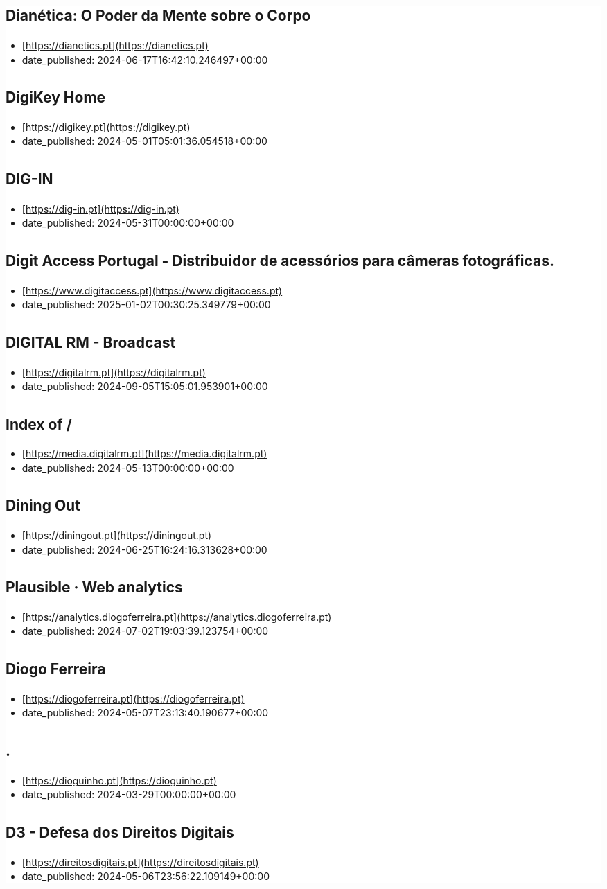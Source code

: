  ## Dianética: O Poder da Mente sobre o Corpo
 - [https://dianetics.pt](https://dianetics.pt)
 - date_published: 2024-06-17T16:42:10.246497+00:00

 ## DigiKey Home
 - [https://digikey.pt](https://digikey.pt)
 - date_published: 2024-05-01T05:01:36.054518+00:00

 ## DIG-IN
 - [https://dig-in.pt](https://dig-in.pt)
 - date_published: 2024-05-31T00:00:00+00:00

 ## Digit Access Portugal - Distribuidor de acessórios para câmeras fotográficas.
 - [https://www.digitaccess.pt](https://www.digitaccess.pt)
 - date_published: 2025-01-02T00:30:25.349779+00:00

 ## DIGITAL RM - Broadcast
 - [https://digitalrm.pt](https://digitalrm.pt)
 - date_published: 2024-09-05T15:05:01.953901+00:00

 ## Index of /
 - [https://media.digitalrm.pt](https://media.digitalrm.pt)
 - date_published: 2024-05-13T00:00:00+00:00

 ## Dining Out
 - [https://diningout.pt](https://diningout.pt)
 - date_published: 2024-06-25T16:24:16.313628+00:00

 ## Plausible · Web analytics
 - [https://analytics.diogoferreira.pt](https://analytics.diogoferreira.pt)
 - date_published: 2024-07-02T19:03:39.123754+00:00

 ## Diogo Ferreira
 - [https://diogoferreira.pt](https://diogoferreira.pt)
 - date_published: 2024-05-07T23:13:40.190677+00:00

 ## .
 - [https://dioguinho.pt](https://dioguinho.pt)
 - date_published: 2024-03-29T00:00:00+00:00

 ## D3 - Defesa dos Direitos Digitais
 - [https://direitosdigitais.pt](https://direitosdigitais.pt)
 - date_published: 2024-05-06T23:56:22.109149+00:00
